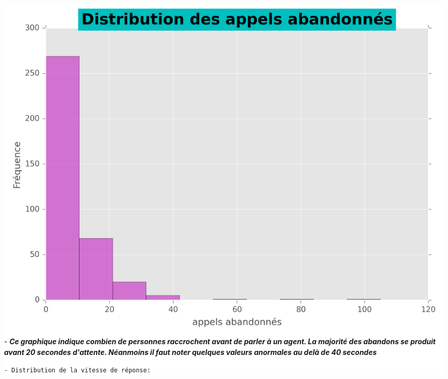  ![**Distribution des appels abandonnés**](https://github.com/AlhousseineDiallo/AlhousseineDiallo-Call_Center_Analysis/blob/3165ef2fe2985f1ed97070853da0b57124a717e2/src/graphes/abandoned_dist.png)
 	- _**Ce graphique indique combien de personnes raccrochent avant de parler à un agent. La majorité des abandons se produit avant 20 secondes d'attente. Néanmoins il faut noter quelques valeurs anormales au delà de 40 secondes**_

	- Distribution de la vitesse de réponse: